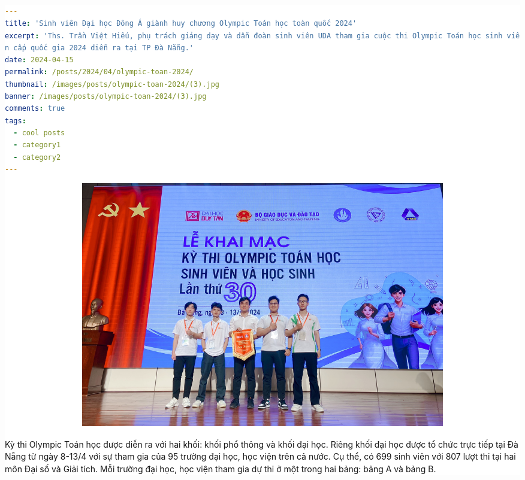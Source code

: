 ```yaml
---
title: 'Sinh viên Đại học Đông Á giành huy chương Olympic Toán học toàn quốc 2024'
excerpt: 'Ths. Trần Việt Hiếu, phụ trách giảng dạy và dẫn đoàn sinh viên UDA tham gia cuộc thi Olympic Toán học sinh viên cấp quốc gia 2024 diễn ra tại TP Đà Nẵng.'
date: 2024-04-15
permalink: /posts/2024/04/olympic-toan-2024/
thumbnail: /images/posts/olympic-toan-2024/(3).jpg
banner: /images/posts/olympic-toan-2024/(3).jpg
comments: true
tags:
  - cool posts
  - category1
  - category2
---
```


<div align="center" style="margin-bottom: 16px">
  <img src="/images/posts/olympic-toan-2024/(3).jpg" width="70%"/>
</div>

Kỳ thi Olympic Toán học được diễn ra với hai khối: khối phổ thông và khối đại học. Riêng khối đại học được tổ chức trực tiếp tại Đà Nẵng từ ngày 8-13/4 với sự tham gia của 95 trường đại học, học viện trên cả nước. Cụ thể, có 699 sinh viên với 807 lượt thi tại hai môn Đại số và Giải tích. Mỗi trường đại học, học viện tham gia dự thi ở một trong hai bảng: bảng A và bảng B.
